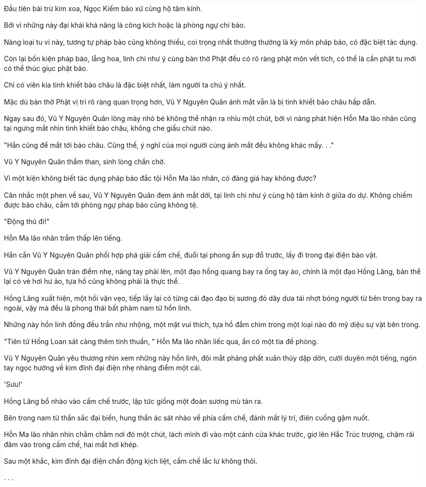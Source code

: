Đầu tiên bài trừ kim xoa, Ngọc Kiếm bảo xử cùng hộ tâm kính.

Bởi vì những này đại khái khả năng là công kích hoặc là phòng ngự chi bảo.

Nàng loại tu vi này, tương tự pháp bảo cũng không thiếu, coi trọng nhất thường thường là kỳ môn pháp bảo, có đặc biệt tác dụng.

Còn lại bốn kiện pháp bảo, lẵng hoa, linh chi như ý cùng bàn thờ Phật đều có rõ ràng phật môn vết tích, có thể là cần phật tu mới có thể thúc giục phật bảo.

Chỉ có viên kia tinh khiết bảo châu là đặc biệt nhất, làm người ta chú ý nhất.

Mặc dù bàn thờ Phật vị trí rõ ràng quan trọng hơn, Vũ Y Nguyên Quân ánh mắt vẫn là bị tinh khiết bảo châu hấp dẫn.

Ngay sau đó, Vũ Y Nguyên Quân lông mày nhỏ bé không thể nhận ra nhíu một chút, bởi vì nàng phát hiện Hỗn Ma lão nhân cũng tại ngưng mắt nhìn tinh khiết bảo châu, không che giấu chút nào.

"Hắn cũng để mắt tới bảo châu. Cũng thế, ý nghĩ của mọi người cùng ánh mắt đều không khác mấy. . ."

Vũ Y Nguyên Quân thầm than, sinh lòng chần chờ.

Vì một kiện không biết tác dụng pháp bảo đắc tội Hỗn Ma lão nhân, có đáng giá hay không được?

Cân nhắc một phen về sau, Vũ Y Nguyên Quân đem ánh mắt dời, tại linh chi như ý cùng hộ tâm kính ở giữa do dự. Không chiếm được bảo châu, cầm tới phòng ngự pháp bảo cũng không tệ.

"Động thủ đi!"

Hỗn Ma lão nhân trầm thấp lên tiếng.

Hắn cần Vũ Y Nguyên Quân phối hợp phá giải cấm chế, đuổi tại phong ấn sụp đổ trước, lấy đi trong đại điện bảo vật.

Vũ Y Nguyên Quân trán điểm nhẹ, nâng tay phải lên, một đạo hồng quang bay ra ống tay áo, chính là một đạo Hồng Lăng, bản thể lại có vẻ hơi hư ảo, tựa hồ cũng không phải là thực thể.

Hồng Lăng xuất hiện, một hồi vặn vẹo, tiếp lấy lại có từng cái đạo đạo bị sương đỏ dây dưa tái nhợt bóng người từ bên trong bay ra ngoài, vậy mà đều là phong thái bất phàm nam tử hồn linh.

Những này hồn linh đồng đều trần như nhộng, một mặt vui thích, tựa hồ đắm chìm trong một loại nào đó mỹ diệu sự vật bên trong.

"Tiên tử Hồng Loan sát càng thêm tinh thuần, " Hỗn Ma lão nhân liếc qua, ẩn có một tia đề phòng.

Vũ Y Nguyên Quân yêu thương nhìn xem những này hồn linh, đôi mắt phảng phất xuân thủy dập dờn, cười duyên một tiếng, ngón tay ngọc hướng về kim đỉnh đại điện nhẹ nhàng điểm một cái.

'Sưu!'

Hồng Lăng bổ nhào vào cấm chế trước, lập tức giống một đoàn sương mù tản ra.

Bên trong nam tử thần sắc đại biến, hung thần ác sát nhào về phía cấm chế, đánh mất lý trí, điên cuồng gặm nuốt.

Hỗn Ma lão nhân nhìn chằm chằm nơi đó một chút, lách mình đi vào một cánh cửa khác trước, giơ lên Hắc Trúc trượng, chậm rãi đâm vào trong cấm chế, hai mắt hơi khép.

Sau một khắc, kim đỉnh đại điện chấn động kịch liệt, cấm chế lắc lư không thôi.

. . .
